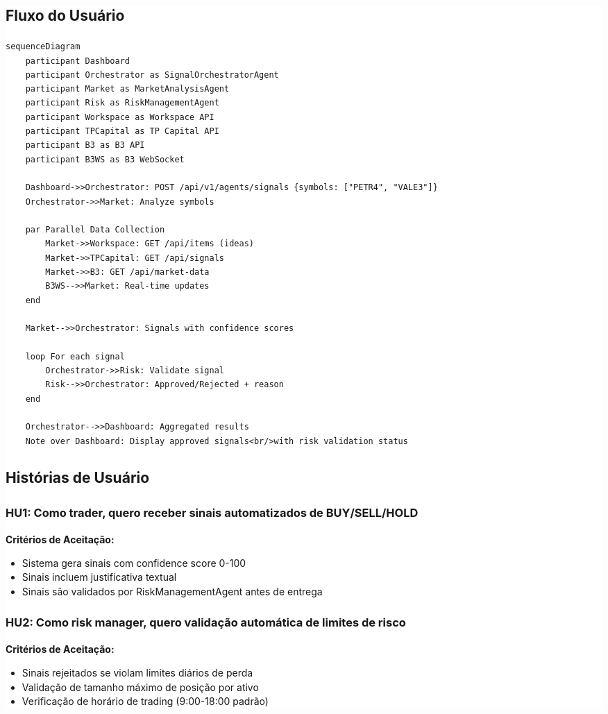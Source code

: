 ## Fluxo do Usuário

```mermaid
sequenceDiagram
    participant Dashboard
    participant Orchestrator as SignalOrchestratorAgent
    participant Market as MarketAnalysisAgent
    participant Risk as RiskManagementAgent
    participant Workspace as Workspace API
    participant TPCapital as TP Capital API
    participant B3 as B3 API
    participant B3WS as B3 WebSocket

    Dashboard->>Orchestrator: POST /api/v1/agents/signals {symbols: ["PETR4", "VALE3"]}
    Orchestrator->>Market: Analyze symbols

    par Parallel Data Collection
        Market->>Workspace: GET /api/items (ideas)
        Market->>TPCapital: GET /api/signals
        Market->>B3: GET /api/market-data
        B3WS-->>Market: Real-time updates
    end

    Market-->>Orchestrator: Signals with confidence scores

    loop For each signal
        Orchestrator->>Risk: Validate signal
        Risk-->>Orchestrator: Approved/Rejected + reason
    end

    Orchestrator-->>Dashboard: Aggregated results
    Note over Dashboard: Display approved signals<br/>with risk validation status
```

## Histórias de Usuário

### HU1: Como trader, quero receber sinais automatizados de BUY/SELL/HOLD

**Critérios de Aceitação:**

-   Sistema gera sinais com confidence score 0-100
-   Sinais incluem justificativa textual
-   Sinais são validados por RiskManagementAgent antes de entrega

### HU2: Como risk manager, quero validação automática de limites de risco

**Critérios de Aceitação:**

-   Sinais rejeitados se violam limites diários de perda
-   Validação de tamanho máximo de posição por ativo
-   Verificação de horário de trading (9:00-18:00 padrão)
